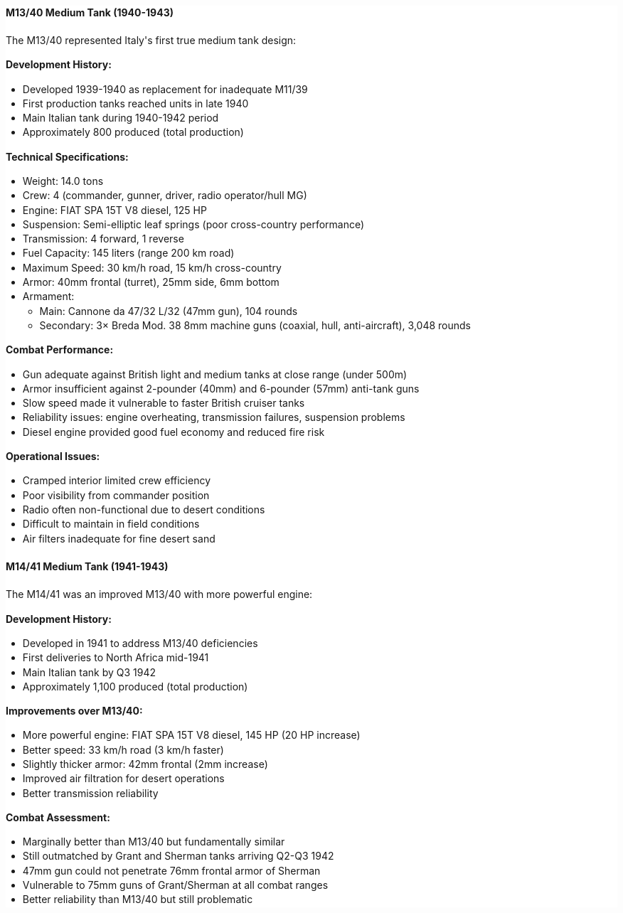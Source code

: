 #### M13/40 Medium Tank (1940-1943)

The M13/40 represented Italy's first true medium tank design:

**Development History:**
- Developed 1939-1940 as replacement for inadequate M11/39
- First production tanks reached units in late 1940
- Main Italian tank during 1940-1942 period
- Approximately 800 produced (total production)

**Technical Specifications:**
- Weight: 14.0 tons
- Crew: 4 (commander, gunner, driver, radio operator/hull MG)
- Engine: FIAT SPA 15T V8 diesel, 125 HP
- Suspension: Semi-elliptic leaf springs (poor cross-country performance)
- Transmission: 4 forward, 1 reverse
- Fuel Capacity: 145 liters (range 200 km road)
- Maximum Speed: 30 km/h road, 15 km/h cross-country
- Armor: 40mm frontal (turret), 25mm side, 6mm bottom
- Armament:
  - Main: Cannone da 47/32 L/32 (47mm gun), 104 rounds
  - Secondary: 3× Breda Mod. 38 8mm machine guns (coaxial, hull, anti-aircraft), 3,048 rounds

**Combat Performance:**
- Gun adequate against British light and medium tanks at close range (under 500m)
- Armor insufficient against 2-pounder (40mm) and 6-pounder (57mm) anti-tank guns
- Slow speed made it vulnerable to faster British cruiser tanks
- Reliability issues: engine overheating, transmission failures, suspension problems
- Diesel engine provided good fuel economy and reduced fire risk

**Operational Issues:**
- Cramped interior limited crew efficiency
- Poor visibility from commander position
- Radio often non-functional due to desert conditions
- Difficult to maintain in field conditions
- Air filters inadequate for fine desert sand

#### M14/41 Medium Tank (1941-1943)

The M14/41 was an improved M13/40 with more powerful engine:

**Development History:**
- Developed in 1941 to address M13/40 deficiencies
- First deliveries to North Africa mid-1941
- Main Italian tank by Q3 1942
- Approximately 1,100 produced (total production)

**Improvements over M13/40:**
- More powerful engine: FIAT SPA 15T V8 diesel, 145 HP (20 HP increase)
- Better speed: 33 km/h road (3 km/h faster)
- Slightly thicker armor: 42mm frontal (2mm increase)
- Improved air filtration for desert operations
- Better transmission reliability

**Combat Assessment:**
- Marginally better than M13/40 but fundamentally similar
- Still outmatched by Grant and Sherman tanks arriving Q2-Q3 1942
- 47mm gun could not penetrate 76mm frontal armor of Sherman
- Vulnerable to 75mm guns of Grant/Sherman at all combat ranges
- Better reliability than M13/40 but still problematic
